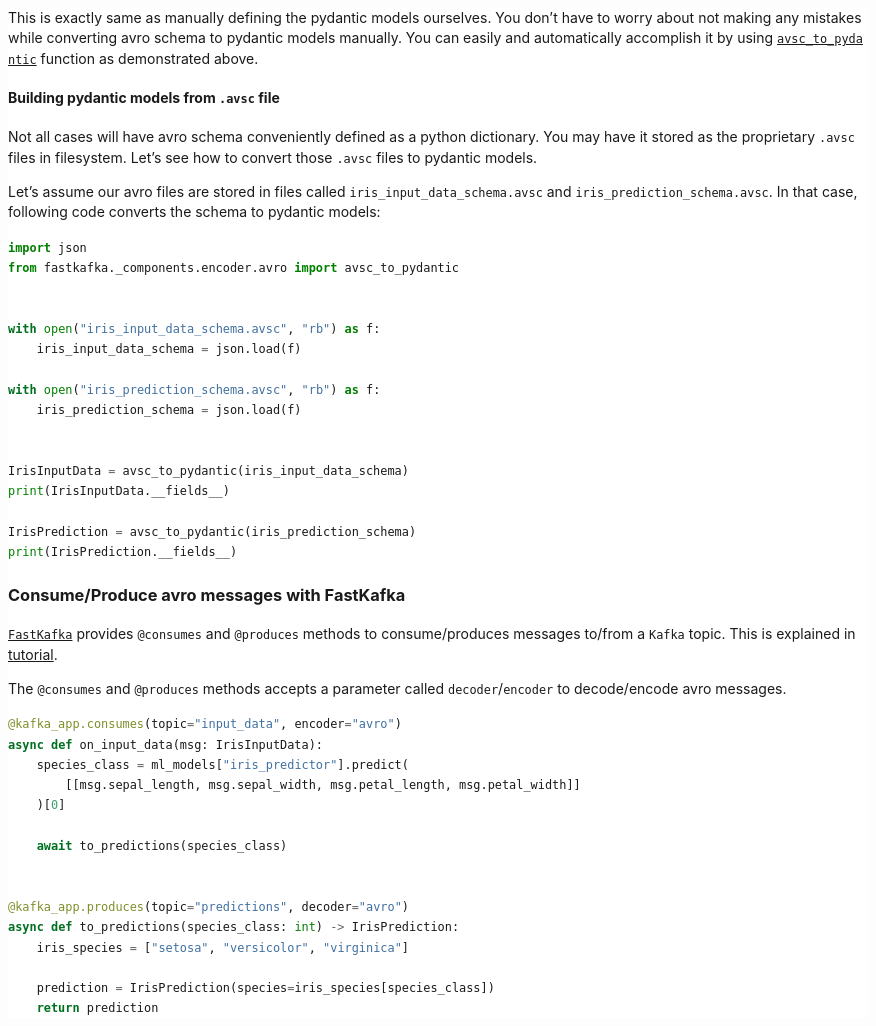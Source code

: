 This is exactly same as manually defining the pydantic models ourselves.
You don’t have to worry about not making any mistakes while converting
avro schema to pydantic models manually. You can easily and
automatically accomplish it by using
[`avsc_to_pydantic`](../api/fastkafka/_components/encoder/avro/avsc_to_pydantic.md/#fastkafka._components.encoder.avro.avsc_to_pydantic)
function as demonstrated above.

#### Building pydantic models from `.avsc` file

Not all cases will have avro schema conveniently defined as a python
dictionary. You may have it stored as the proprietary `.avsc` files in
filesystem. Let’s see how to convert those `.avsc` files to pydantic
models.

Let’s assume our avro files are stored in files called
`iris_input_data_schema.avsc` and `iris_prediction_schema.avsc`. In that
case, following code converts the schema to pydantic models:

``` python
import json
from fastkafka._components.encoder.avro import avsc_to_pydantic


with open("iris_input_data_schema.avsc", "rb") as f:
    iris_input_data_schema = json.load(f)
    
with open("iris_prediction_schema.avsc", "rb") as f:
    iris_prediction_schema = json.load(f)
    

IrisInputData = avsc_to_pydantic(iris_input_data_schema)
print(IrisInputData.__fields__)

IrisPrediction = avsc_to_pydantic(iris_prediction_schema)
print(IrisPrediction.__fields__)
```

### Consume/Produce avro messages with FastKafka

[`FastKafka`](../api/fastkafka/FastKafka.md/#fastkafka.FastKafka)
provides `@consumes` and `@produces` methods to consume/produces
messages to/from a `Kafka` topic. This is explained in
[tutorial](/docs#function-decorators).

The `@consumes` and `@produces` methods accepts a parameter called
`decoder`/`encoder` to decode/encode avro messages.

``` python
@kafka_app.consumes(topic="input_data", encoder="avro")
async def on_input_data(msg: IrisInputData):
    species_class = ml_models["iris_predictor"].predict(
        [[msg.sepal_length, msg.sepal_width, msg.petal_length, msg.petal_width]]
    )[0]

    await to_predictions(species_class)


@kafka_app.produces(topic="predictions", decoder="avro")
async def to_predictions(species_class: int) -> IrisPrediction:
    iris_species = ["setosa", "versicolor", "virginica"]

    prediction = IrisPrediction(species=iris_species[species_class])
    return prediction
```
